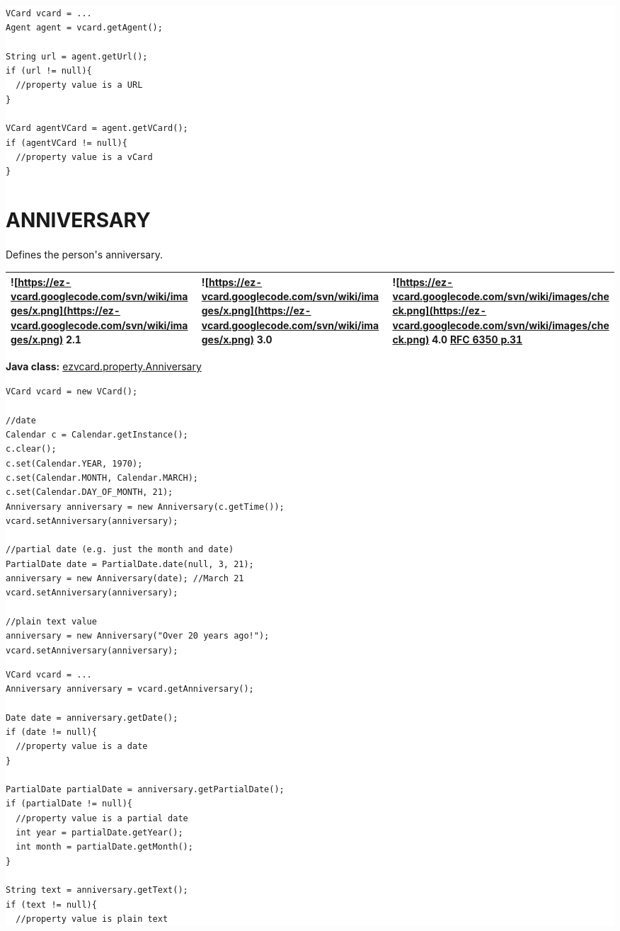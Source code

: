```
VCard vcard = ...
Agent agent = vcard.getAgent();

String url = agent.getUrl();
if (url != null){
  //property value is a URL
}

VCard agentVCard = agent.getVCard();
if (agentVCard != null){
  //property value is a vCard
}
```

# ANNIVERSARY #
Defines the person's anniversary.

| ![https://ez-vcard.googlecode.com/svn/wiki/images/x.png](https://ez-vcard.googlecode.com/svn/wiki/images/x.png) **2.1** |![https://ez-vcard.googlecode.com/svn/wiki/images/x.png](https://ez-vcard.googlecode.com/svn/wiki/images/x.png) **3.0** | ![https://ez-vcard.googlecode.com/svn/wiki/images/check.png](https://ez-vcard.googlecode.com/svn/wiki/images/check.png) **4.0** [RFC 6350 p.31](http://tools.ietf.org/html/rfc6350#page-31) |
|:------------------------------------------------------------------------------------------------------------------------|:-----------------------------------------------------------------------------------------------------------------------|:--------------------------------------------------------------------------------------------------------------------------------------------------------------------------------------------|

**Java class:** [ezvcard.property.Anniversary](https://ez-vcard.googlecode.com/svn/javadocs/latest/index.html?ezvcard/property/Anniversary.html)

```
VCard vcard = new VCard();

//date
Calendar c = Calendar.getInstance();
c.clear();
c.set(Calendar.YEAR, 1970);
c.set(Calendar.MONTH, Calendar.MARCH);
c.set(Calendar.DAY_OF_MONTH, 21);
Anniversary anniversary = new Anniversary(c.getTime());
vcard.setAnniversary(anniversary);

//partial date (e.g. just the month and date)
PartialDate date = PartialDate.date(null, 3, 21);
anniversary = new Anniversary(date); //March 21
vcard.setAnniversary(anniversary);

//plain text value
anniversary = new Anniversary("Over 20 years ago!");
vcard.setAnniversary(anniversary);
```

```
VCard vcard = ...
Anniversary anniversary = vcard.getAnniversary();

Date date = anniversary.getDate();
if (date != null){
  //property value is a date
}

PartialDate partialDate = anniversary.getPartialDate();
if (partialDate != null){
  //property value is a partial date
  int year = partialDate.getYear();
  int month = partialDate.getMonth();
}

String text = anniversary.getText();
if (text != null){
  //property value is plain text
```